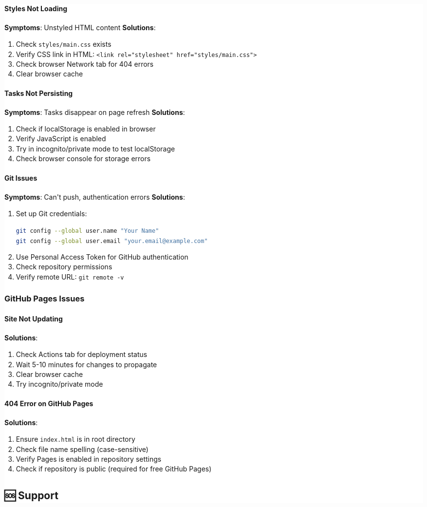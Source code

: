 #### Styles Not Loading

**Symptoms**: Unstyled HTML content
**Solutions**:

1. Check `styles/main.css` exists
2. Verify CSS link in HTML: `<link rel="stylesheet" href="styles/main.css">`
3. Check browser Network tab for 404 errors
4. Clear browser cache

#### Tasks Not Persisting

**Symptoms**: Tasks disappear on page refresh
**Solutions**:

1. Check if localStorage is enabled in browser
2. Verify JavaScript is enabled
3. Try in incognito/private mode to test localStorage
4. Check browser console for storage errors

#### Git Issues

**Symptoms**: Can't push, authentication errors
**Solutions**:

1. Set up Git credentials:
   ```bash
   git config --global user.name "Your Name"
   git config --global user.email "your.email@example.com"
   ```
2. Use Personal Access Token for GitHub authentication
3. Check repository permissions
4. Verify remote URL: `git remote -v`

### GitHub Pages Issues

#### Site Not Updating

**Solutions**:

1. Check Actions tab for deployment status
2. Wait 5-10 minutes for changes to propagate
3. Clear browser cache
4. Try incognito/private mode

#### 404 Error on GitHub Pages

**Solutions**:

1. Ensure `index.html` is in root directory
2. Check file name spelling (case-sensitive)
3. Verify Pages is enabled in repository settings
4. Check if repository is public (required for free GitHub Pages)

## 🆘 Support
